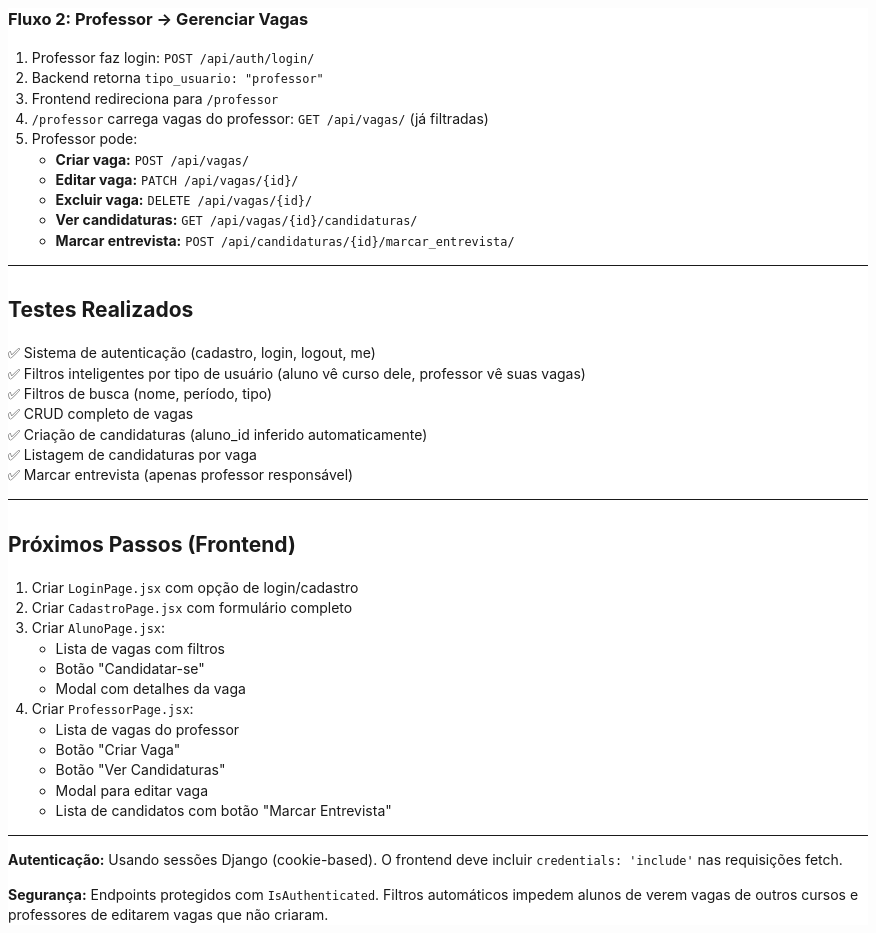 ### Fluxo 2: Professor → Gerenciar Vagas
1. Professor faz login: `POST /api/auth/login/`
2. Backend retorna `tipo_usuario: "professor"`
3. Frontend redireciona para `/professor`
4. `/professor` carrega vagas do professor: `GET /api/vagas/` (já filtradas)
5. Professor pode:
   - **Criar vaga:** `POST /api/vagas/`
   - **Editar vaga:** `PATCH /api/vagas/{id}/`
   - **Excluir vaga:** `DELETE /api/vagas/{id}/`
   - **Ver candidaturas:** `GET /api/vagas/{id}/candidaturas/`
   - **Marcar entrevista:** `POST /api/candidaturas/{id}/marcar_entrevista/`

---

## Testes Realizados

✅ Sistema de autenticação (cadastro, login, logout, me)  
✅ Filtros inteligentes por tipo de usuário (aluno vê curso dele, professor vê suas vagas)  
✅ Filtros de busca (nome, período, tipo)  
✅ CRUD completo de vagas  
✅ Criação de candidaturas (aluno_id inferido automaticamente)  
✅ Listagem de candidaturas por vaga  
✅ Marcar entrevista (apenas professor responsável)  

---

## Próximos Passos (Frontend)

1. Criar `LoginPage.jsx` com opção de login/cadastro
2. Criar `CadastroPage.jsx` com formulário completo
3. Criar `AlunoPage.jsx`:
   - Lista de vagas com filtros
   - Botão "Candidatar-se"
   - Modal com detalhes da vaga
4. Criar `ProfessorPage.jsx`:
   - Lista de vagas do professor
   - Botão "Criar Vaga"
   - Botão "Ver Candidaturas"
   - Modal para editar vaga
   - Lista de candidatos com botão "Marcar Entrevista"

---

**Autenticação:** Usando sessões Django (cookie-based). O frontend deve incluir `credentials: 'include'` nas requisições fetch.

**Segurança:** Endpoints protegidos com `IsAuthenticated`. Filtros automáticos impedem alunos de verem vagas de outros cursos e professores de editarem vagas que não criaram.
